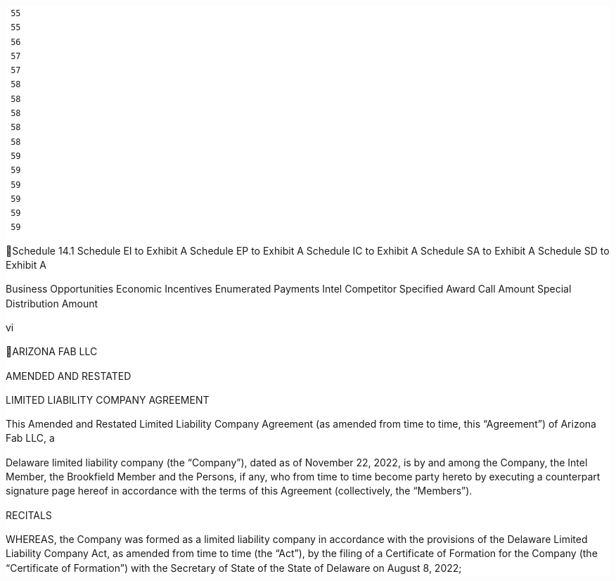      55
     55
     56
     57
     57
     58
     58
     58
     58
     58
     59
     59
     59
     59
     59
     59

Schedule 14.1
Schedule EI to Exhibit A
Schedule EP to Exhibit A
Schedule IC to Exhibit A
Schedule SA to Exhibit A
Schedule SD to Exhibit A

   Business Opportunities
Economic Incentives
Enumerated Payments
Intel Competitor
Specified Award Call Amount
Special Distribution Amount

vi

ARIZONA FAB LLC

AMENDED AND RESTATED

LIMITED LIABILITY COMPANY AGREEMENT

This Amended and Restated Limited Liability Company Agreement (as amended from time to time, this “Agreement”) of Arizona Fab LLC, a

Delaware limited liability company (the “Company”), dated as of November 22, 2022, is by and among the Company, the Intel Member, the Brookfield
Member and the Persons, if any, who from time to time become party hereto by executing a counterpart signature page hereof in accordance with the
terms of this Agreement (collectively, the “Members”).

RECITALS

WHEREAS, the Company was formed as a limited liability company in accordance with the provisions of the Delaware Limited Liability
Company Act, as amended from time to time (the “Act”), by the filing of a Certificate of Formation for the Company (the “Certificate of Formation”)
with the Secretary of State of the State of Delaware on August 8, 2022;
